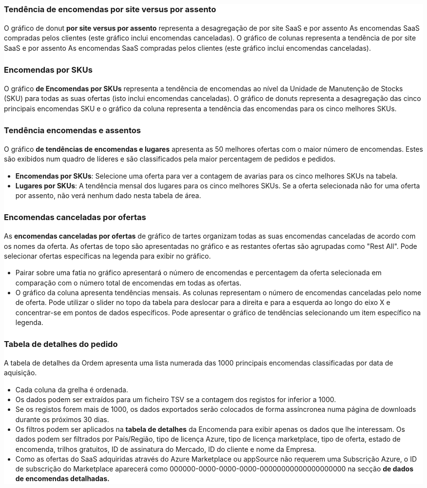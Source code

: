 ### <a name="orders-trend-per-site-versus-per-seat"></a>Tendência de encomendas por site versus por assento

O gráfico de donut **por site versus por assento** representa a desagregação de por site SaaS e por assento As encomendas SaaS compradas pelos clientes (este gráfico inclui encomendas canceladas). O gráfico de colunas representa a tendência de por site SaaS e por assento As encomendas SaaS compradas pelos clientes (este gráfico inclui encomendas canceladas).

### <a name="orders-by-skus"></a>Encomendas por SKUs

O gráfico **de Encomendas por SKUs** representa a tendência de encomendas ao nível da Unidade de Manutenção de Stocks (SKU) para todas as suas ofertas (isto inclui encomendas canceladas). O gráfico de donuts representa a desagregação das cinco principais encomendas SKU e o gráfico da coluna representa a tendência das encomendas para os cinco melhores SKUs.

### <a name="orders-and-seats-trend"></a>Tendência encomendas e assentos

O gráfico **de tendências de encomendas e lugares** apresenta as 50 melhores ofertas com o maior número de encomendas. Estes são exibidos num quadro de líderes e são classificados pela maior percentagem de pedidos e pedidos.

- **Encomendas por SKUs**: Selecione uma oferta para ver a contagem de avarias para os cinco melhores SKUs na tabela.
- **Lugares por SKUs**: A tendência mensal dos lugares para os cinco melhores SKUs. Se a oferta selecionada não for uma oferta por assento, não verá nenhum dado nesta tabela de área.

### <a name="canceled-orders-by-offers"></a>Encomendas canceladas por ofertas

As **encomendas canceladas por ofertas** de gráfico de tartes organizam todas as suas encomendas canceladas de acordo com os nomes da oferta. As ofertas de topo são apresentadas no gráfico e as restantes ofertas são agrupadas como "Rest All". Pode selecionar ofertas específicas na legenda para exibir no gráfico.

- Pairar sobre uma fatia no gráfico apresentará o número de encomendas e percentagem da oferta selecionada em comparação com o número total de encomendas em todas as ofertas.
- O gráfico da coluna apresenta tendências mensais. As colunas representam o número de encomendas canceladas pelo nome de oferta. Pode utilizar o slider no topo da tabela para deslocar para a direita e para a esquerda ao longo do eixo X e concentrar-se em pontos de dados específicos. Pode apresentar o gráfico de tendências selecionando um item específico na legenda.

### <a name="order-details-table"></a>Tabela de detalhes do pedido

A tabela de detalhes da Ordem apresenta uma lista numerada das 1000 principais encomendas classificadas por data de aquisição.

- Cada coluna da grelha é ordenada.
- Os dados podem ser extraídos para um ficheiro TSV se a contagem dos registos for inferior a 1000.
- Se os registos forem mais de 1000, os dados exportados serão colocados de forma assíncronea numa página de downloads durante os próximos 30 dias.
- Os filtros podem ser aplicados na **tabela de detalhes** da Encomenda para exibir apenas os dados que lhe interessam. Os dados podem ser filtrados por País/Região, tipo de licença Azure, tipo de licença marketplace, tipo de oferta, estado de encomenda, trilhos gratuitos, ID de assinatura do Mercado, ID do cliente e nome da Empresa.
- Como as ofertas do SaaS adquiridas através do Azure Marketplace ou appSource não requerem uma Subscrição Azure, o ID de subscrição do Marketplace aparecerá como 000000-0000-0000-0000-00000000000000000000 na secção **de dados de encomendas detalhadas.**
